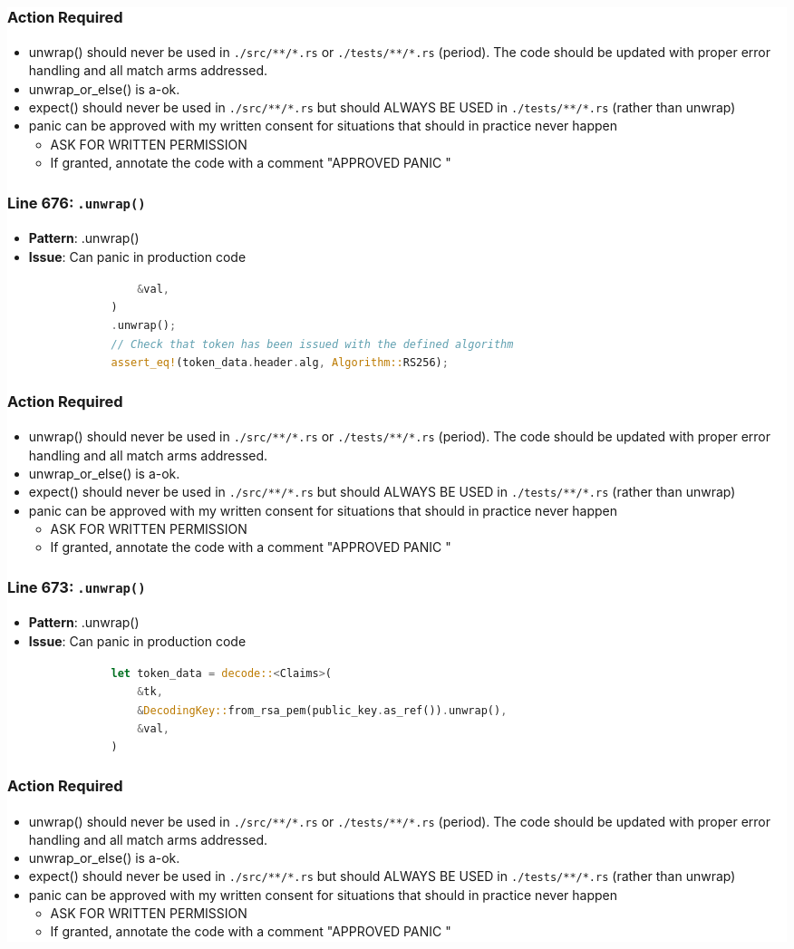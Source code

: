### Action Required

- unwrap() should never be used in `./src/**/*.rs` or `./tests/**/*.rs` (period). The code should be updated with proper error handling and all match arms addressed.
- unwrap_or_else() is a-ok. 
- expect() should never be used in `./src/**/*.rs` but should ALWAYS BE USED in `./tests/**/*.rs` (rather than unwrap)
- panic can be approved with my written consent for situations that should in practice never happen  
  - ASK FOR WRITTEN PERMISSION
  - If granted, annotate the code with a comment "APPROVED PANIC "


### Line 676: `.unwrap()`

- **Pattern**: .unwrap()
- **Issue**: Can panic in production code

```rust
					&val,
				)
				.unwrap();
				// Check that token has been issued with the defined algorithm
				assert_eq!(token_data.header.alg, Algorithm::RS256);
```

### Action Required

- unwrap() should never be used in `./src/**/*.rs` or `./tests/**/*.rs` (period). The code should be updated with proper error handling and all match arms addressed.
- unwrap_or_else() is a-ok. 
- expect() should never be used in `./src/**/*.rs` but should ALWAYS BE USED in `./tests/**/*.rs` (rather than unwrap)
- panic can be approved with my written consent for situations that should in practice never happen  
  - ASK FOR WRITTEN PERMISSION
  - If granted, annotate the code with a comment "APPROVED PANIC "


### Line 673: `.unwrap()`

- **Pattern**: .unwrap()
- **Issue**: Can panic in production code

```rust
				let token_data = decode::<Claims>(
					&tk,
					&DecodingKey::from_rsa_pem(public_key.as_ref()).unwrap(),
					&val,
				)
```

### Action Required

- unwrap() should never be used in `./src/**/*.rs` or `./tests/**/*.rs` (period). The code should be updated with proper error handling and all match arms addressed.
- unwrap_or_else() is a-ok. 
- expect() should never be used in `./src/**/*.rs` but should ALWAYS BE USED in `./tests/**/*.rs` (rather than unwrap)
- panic can be approved with my written consent for situations that should in practice never happen  
  - ASK FOR WRITTEN PERMISSION
  - If granted, annotate the code with a comment "APPROVED PANIC "
